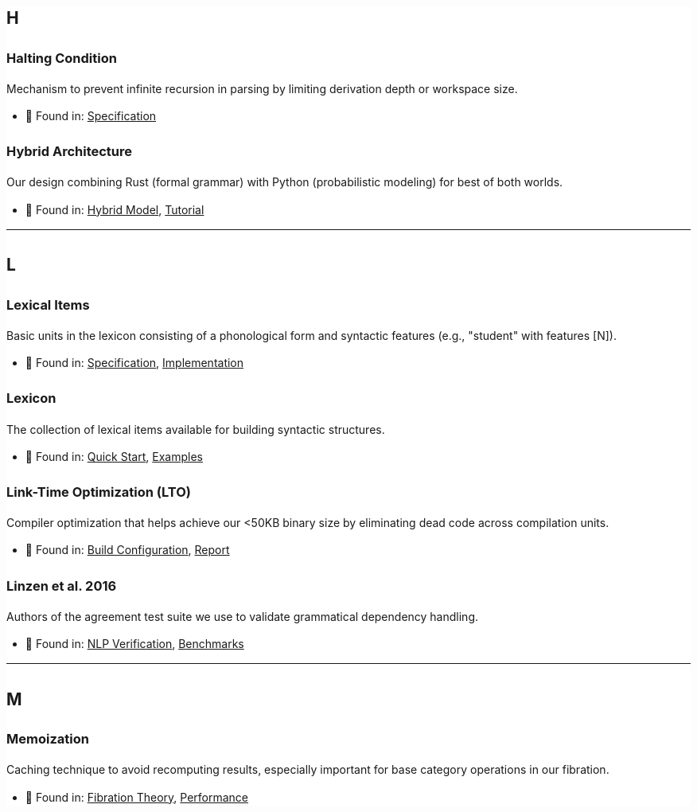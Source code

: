 
## H

### **Halting Condition**
Mechanism to prevent infinite recursion in parsing by limiting derivation depth or workspace size.
- 📍 Found in: [Specification](../atomic-lang-model/spec.md)

### **Hybrid Architecture**
Our design combining Rust (formal grammar) with Python (probabilistic modeling) for best of both worlds.
- 📍 Found in: [Hybrid Model](../atomic-lang-model/python/hybrid_model.py), [Tutorial](language-model-tutorial.md)

---

## L

### **Lexical Items**
Basic units in the lexicon consisting of a phonological form and syntactic features (e.g., "student" with features [N]).
- 📍 Found in: [Specification](../atomic-lang-model/spec.md), [Implementation](../atomic-lang-model/src/lib.rs)

### **Lexicon**
The collection of lexical items available for building syntactic structures.
- 📍 Found in: [Quick Start](../atomic-lang-model/QUICKSTART.md), [Examples](examples.md)

### **Link-Time Optimization (LTO)**
Compiler optimization that helps achieve our <50KB binary size by eliminating dead code across compilation units.
- 📍 Found in: [Build Configuration](../atomic-lang-model/Cargo.toml), [Report](../atomic-lang-model/REPORT.md)

### **Linzen et al. 2016**
Authors of the agreement test suite we use to validate grammatical dependency handling.
- 📍 Found in: [NLP Verification](nlp-verification-methods.md), [Benchmarks](../atomic-lang-model/bench/)

---

## M

### **Memoization**
Caching technique to avoid recomputing results, especially important for base category operations in our fibration.
- 📍 Found in: [Fibration Theory](../atomic-lang-model/experiments/fibration-bridge/theory.md), [Performance](../atomic-lang-model/REPORT.md)
